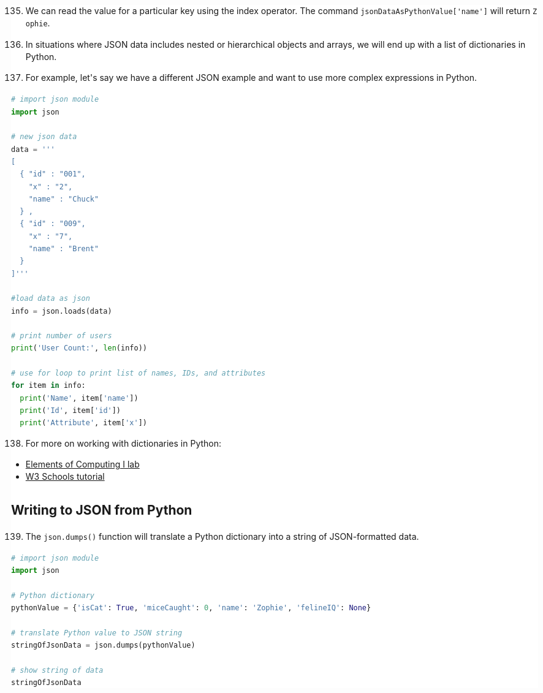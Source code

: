 135. We can read the value for a particular key using the index operator. The command `jsonDataAsPythonValue['name']` will return `Zophie`.

136. In situations where JSON data includes nested or hierarchical objects and arrays, we will end up with a list of dictionaries in Python.

137. For example, let's say we have a different JSON example and want to use more complex expressions in Python.

```Python
# import json module
import json

# new json data
data = '''
[
  { "id" : "001",
    "x" : "2",
    "name" : "Chuck"
  } ,
  { "id" : "009",
    "x" : "7",
    "name" : "Brent"
  }
]'''

#load data as json
info = json.loads(data)

# print number of users
print('User Count:', len(info))

# use for loop to print list of names, IDs, and attributes
for item in info:
  print('Name', item['name'])
  print('Id', item['id'])
  print('Attribute', item['x'])
```

138. For more on working with dictionaries in Python:
- [Elements of Computing I lab](https://github.com/kwaldenphd/python-lab6/blob/master/README.md#working-with-dictionaries)
- [W3 Schools tutorial](https://www.w3schools.com/python/python_dictionaries.asp)

## Writing to JSON from Python

139. The `json.dumps()` function will translate a Python dictionary into a string of JSON-formatted data.

```Python
# import json module
import json

# Python dictionary
pythonValue = {'isCat': True, 'miceCaught': 0, 'name': 'Zophie', 'felineIQ': None}

# translate Python value to JSON string
stringOfJsonData = json.dumps(pythonValue)

# show string of data
stringOfJsonData
```
